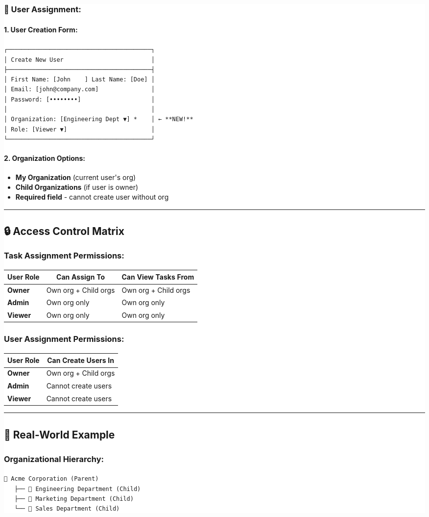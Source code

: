 ### **👤 User Assignment:**

#### **1. User Creation Form:**
```
┌─────────────────────────────────────────┐
│ Create New User                         │
├─────────────────────────────────────────┤
│ First Name: [John    ] Last Name: [Doe] │
│ Email: [john@company.com]               │
│ Password: [••••••••]                    │
│                                         │
│ Organization: [Engineering Dept ▼] *    │ ← **NEW!**
│ Role: [Viewer ▼]                        │
└─────────────────────────────────────────┘
```

#### **2. Organization Options:**
- **My Organization** (current user's org)
- **Child Organizations** (if user is owner)
- **Required field** - cannot create user without org

---

## 🔒 **Access Control Matrix**

### **Task Assignment Permissions:**

| User Role | Can Assign To | Can View Tasks From |
|-----------|---------------|-------------------|
| **Owner** | Own org + Child orgs | Own org + Child orgs |
| **Admin** | Own org only | Own org only |
| **Viewer** | Own org only | Own org only |

### **User Assignment Permissions:**

| User Role | Can Create Users In |
|-----------|-------------------|
| **Owner** | Own org + Child orgs |
| **Admin** | Cannot create users |
| **Viewer** | Cannot create users |

---

## 🎯 **Real-World Example**

### **Organizational Hierarchy:**
```
🏢 Acme Corporation (Parent)
   ├── 🏢 Engineering Department (Child)
   ├── 🏢 Marketing Department (Child)
   └── 🏢 Sales Department (Child)
```
